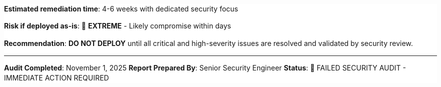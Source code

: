 **Estimated remediation time**: 4-6 weeks with dedicated security focus

**Risk if deployed as-is**: 🔴 **EXTREME** - Likely compromise within days

**Recommendation**: **DO NOT DEPLOY** until all critical and high-severity issues are resolved and validated by security review.

---

**Audit Completed**: November 1, 2025
**Report Prepared By**: Senior Security Engineer
**Status**: 🔴 FAILED SECURITY AUDIT - IMMEDIATE ACTION REQUIRED
